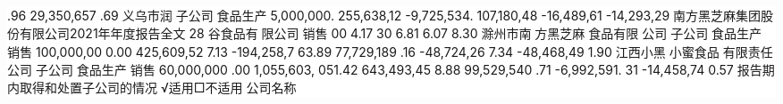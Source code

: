 .96
29,350,657
.69
义乌市润
子公司
食品生产
5,000,000.
255,638,12
-9,725,534.
107,180,48
-16,489,61
-14,293,29
南方黑芝麻集团股份有限公司2021年年度报告全文
28
谷食品有
限公司
销售
00
4.17
30
6.81
6.07
8.30
滁州市南
方黑芝麻
食品有限
公司
子公司
食品生产
销售
100,000,00
0.00
425,609,52
7.13
-194,258,7
63.89
77,729,189
.16
-48,724,26
7.34
-48,468,49
1.90
江西小黑
小蜜食品
有限责任
公司
子公司
食品生产
销售
60,000,000
.00
1,055,603,
051.42
643,493,45
8.88
99,529,540
.71
-6,992,591.
31
-14,458,74
0.57
报告期内取得和处置子公司的情况
√适用□不适用
公司名称